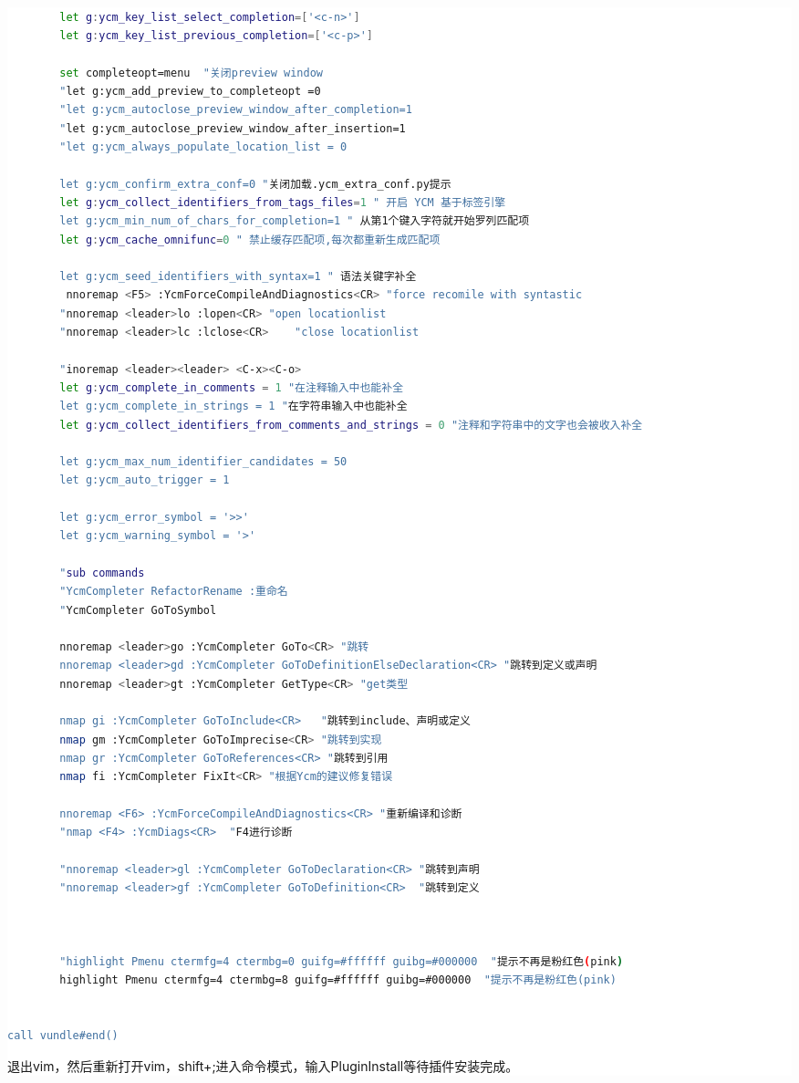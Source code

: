 ```bash
        let g:ycm_key_list_select_completion=['<c-n>']
        let g:ycm_key_list_previous_completion=['<c-p>']

        set completeopt=menu  "关闭preview window
        "let g:ycm_add_preview_to_completeopt =0
        "let g:ycm_autoclose_preview_window_after_completion=1
        "let g:ycm_autoclose_preview_window_after_insertion=1
        "let g:ycm_always_populate_location_list = 0

        let g:ycm_confirm_extra_conf=0 "关闭加载.ycm_extra_conf.py提示
        let g:ycm_collect_identifiers_from_tags_files=1 " 开启 YCM 基于标签引擎
        let g:ycm_min_num_of_chars_for_completion=1 " 从第1个键入字符就开始罗列匹配项
        let g:ycm_cache_omnifunc=0 " 禁止缓存匹配项,每次都重新生成匹配项

        let g:ycm_seed_identifiers_with_syntax=1 " 语法关键字补全
         nnoremap <F5> :YcmForceCompileAndDiagnostics<CR> "force recomile with syntastic
        "nnoremap <leader>lo :lopen<CR> "open locationlist
        "nnoremap <leader>lc :lclose<CR>    "close locationlist

        "inoremap <leader><leader> <C-x><C-o>
        let g:ycm_complete_in_comments = 1 "在注释输入中也能补全
        let g:ycm_complete_in_strings = 1 "在字符串输入中也能补全
        let g:ycm_collect_identifiers_from_comments_and_strings = 0 "注释和字符串中的文字也会被收入补全

        let g:ycm_max_num_identifier_candidates = 50
        let g:ycm_auto_trigger = 1

        let g:ycm_error_symbol = '>>'
        let g:ycm_warning_symbol = '>'

        "sub commands
        "YcmCompleter RefactorRename :重命名
        "YcmCompleter GoToSymbol  
        
        nnoremap <leader>go :YcmCompleter GoTo<CR> "跳转
        nnoremap <leader>gd :YcmCompleter GoToDefinitionElseDeclaration<CR> "跳转到定义或声明
        nnoremap <leader>gt :YcmCompleter GetType<CR> "get类型

        nmap gi :YcmCompleter GoToInclude<CR>   "跳转到include、声明或定义
        nmap gm :YcmCompleter GoToImprecise<CR> "跳转到实现
        nmap gr :YcmCompleter GoToReferences<CR> "跳转到引用
        nmap fi :YcmCompleter FixIt<CR> "根据Ycm的建议修复错误

        nnoremap <F6> :YcmForceCompileAndDiagnostics<CR> "重新编译和诊断
        "nmap <F4> :YcmDiags<CR>  "F4进行诊断
        
        "nnoremap <leader>gl :YcmCompleter GoToDeclaration<CR> "跳转到声明
        "nnoremap <leader>gf :YcmCompleter GoToDefinition<CR>  "跳转到定义



        "highlight Pmenu ctermfg=4 ctermbg=0 guifg=#ffffff guibg=#000000  "提示不再是粉红色(pink)
        highlight Pmenu ctermfg=4 ctermbg=8 guifg=#ffffff guibg=#000000  "提示不再是粉红色(pink)


call vundle#end()
```
退出vim，然后重新打开vim，shift+;进入命令模式，输入PluginInstall等待插件安装完成。
